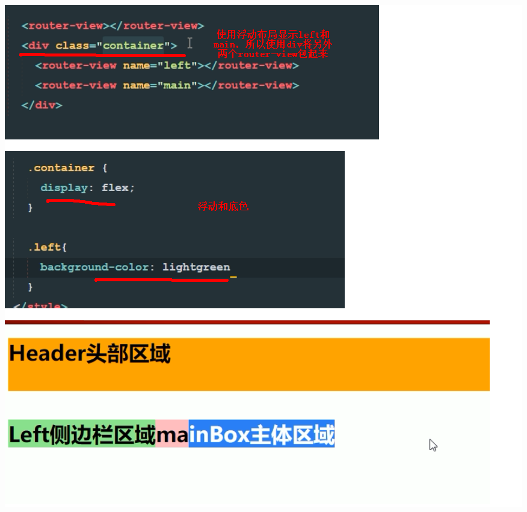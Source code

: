 ![1542288682534](assets/1542288682534.png)

![1542288735814](assets/1542288735814.png)

![1542288753434](assets/1542288753434.png)
